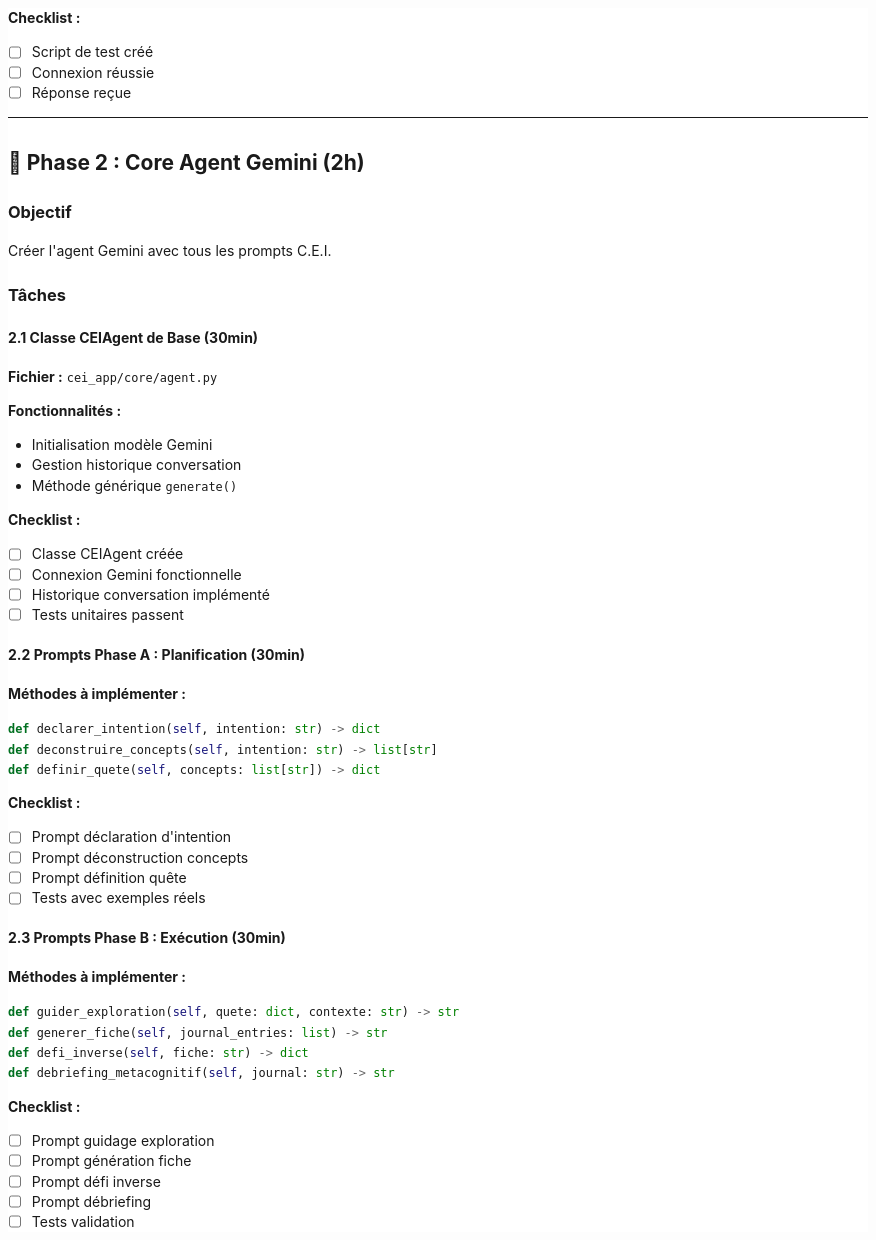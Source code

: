 **Checklist :**
- [ ] Script de test créé
- [ ] Connexion réussie
- [ ] Réponse reçue

---

## 🤖 Phase 2 : Core Agent Gemini (2h)

### Objectif
Créer l'agent Gemini avec tous les prompts C.E.I.

### Tâches

#### 2.1 Classe CEIAgent de Base (30min)
**Fichier :** `cei_app/core/agent.py`

**Fonctionnalités :**
- Initialisation modèle Gemini
- Gestion historique conversation
- Méthode générique `generate()`

**Checklist :**
- [ ] Classe CEIAgent créée
- [ ] Connexion Gemini fonctionnelle
- [ ] Historique conversation implémenté
- [ ] Tests unitaires passent

#### 2.2 Prompts Phase A : Planification (30min)

**Méthodes à implémenter :**
```python
def declarer_intention(self, intention: str) -> dict
def deconstruire_concepts(self, intention: str) -> list[str]
def definir_quete(self, concepts: list[str]) -> dict
```

**Checklist :**
- [ ] Prompt déclaration d'intention
- [ ] Prompt déconstruction concepts
- [ ] Prompt définition quête
- [ ] Tests avec exemples réels

#### 2.3 Prompts Phase B : Exécution (30min)

**Méthodes à implémenter :**
```python
def guider_exploration(self, quete: dict, contexte: str) -> str
def generer_fiche(self, journal_entries: list) -> str
def defi_inverse(self, fiche: str) -> dict
def debriefing_metacognitif(self, journal: str) -> str
```

**Checklist :**
- [ ] Prompt guidage exploration
- [ ] Prompt génération fiche
- [ ] Prompt défi inverse
- [ ] Prompt débriefing
- [ ] Tests validation
